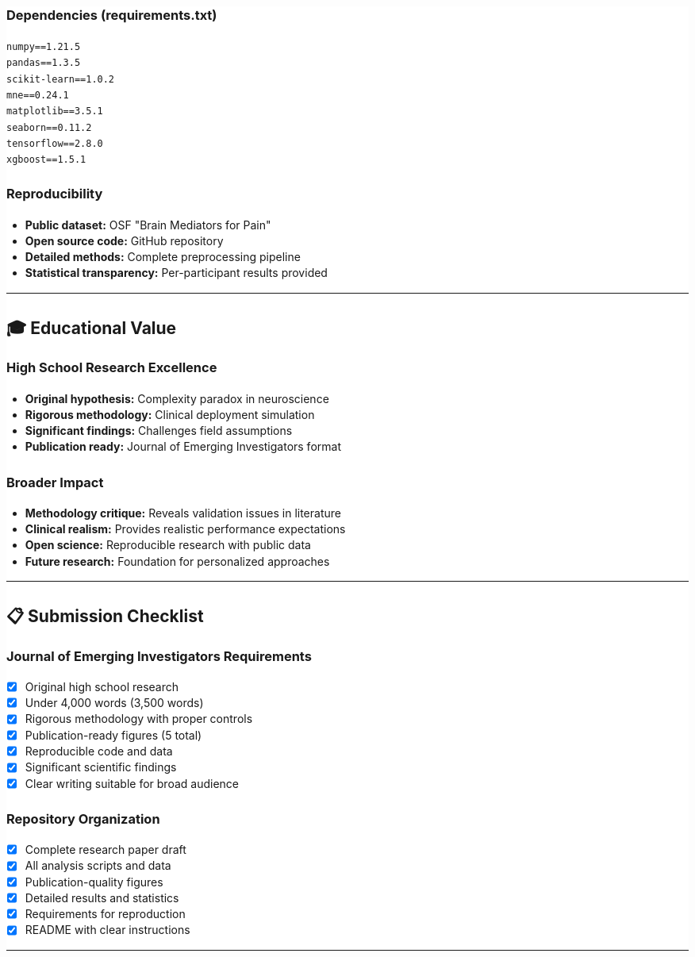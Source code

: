 ### Dependencies (requirements.txt)
```
numpy==1.21.5
pandas==1.3.5
scikit-learn==1.0.2
mne==0.24.1
matplotlib==3.5.1
seaborn==0.11.2
tensorflow==2.8.0
xgboost==1.5.1
```

### Reproducibility
- **Public dataset:** OSF "Brain Mediators for Pain"
- **Open source code:** GitHub repository
- **Detailed methods:** Complete preprocessing pipeline
- **Statistical transparency:** Per-participant results provided

---

## 🎓 Educational Value

### High School Research Excellence
- **Original hypothesis:** Complexity paradox in neuroscience
- **Rigorous methodology:** Clinical deployment simulation
- **Significant findings:** Challenges field assumptions
- **Publication ready:** Journal of Emerging Investigators format

### Broader Impact
- **Methodology critique:** Reveals validation issues in literature
- **Clinical realism:** Provides realistic performance expectations
- **Open science:** Reproducible research with public data
- **Future research:** Foundation for personalized approaches

---

## 📋 Submission Checklist

### Journal of Emerging Investigators Requirements
- [x] Original high school research
- [x] Under 4,000 words (3,500 words)
- [x] Rigorous methodology with proper controls
- [x] Publication-ready figures (5 total)
- [x] Reproducible code and data
- [x] Significant scientific findings
- [x] Clear writing suitable for broad audience

### Repository Organization
- [x] Complete research paper draft
- [x] All analysis scripts and data
- [x] Publication-quality figures
- [x] Detailed results and statistics
- [x] Requirements for reproduction
- [x] README with clear instructions

---